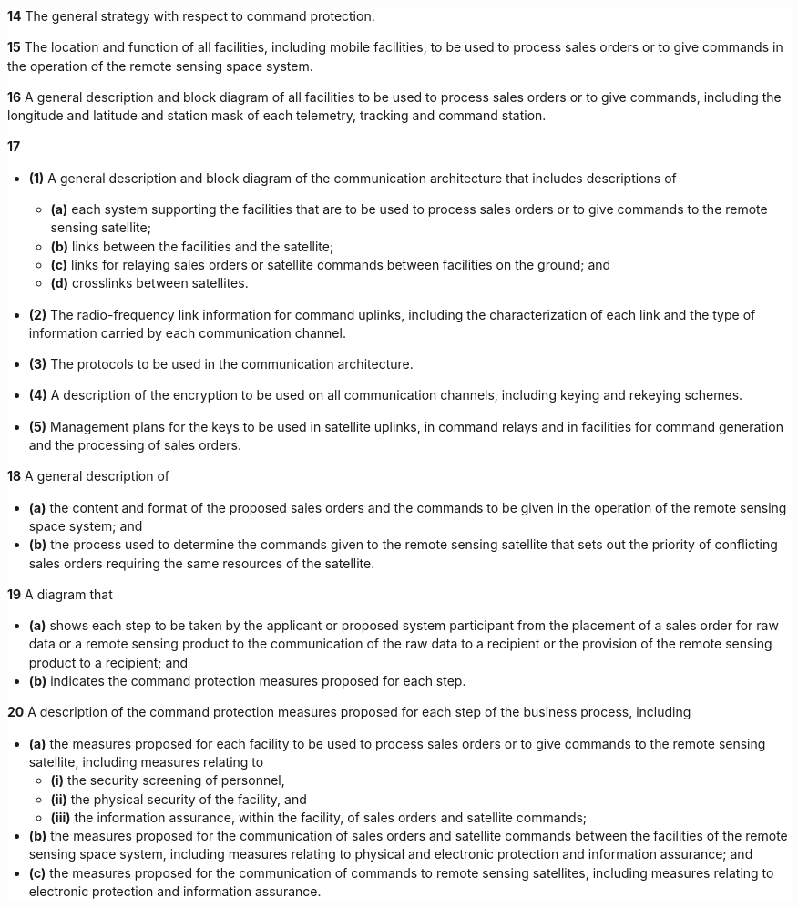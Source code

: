 **14** The general strategy with respect to command protection.


**15** The location and function of all facilities, including mobile facilities, to be used to process sales orders or to give commands in the operation of the remote sensing space system.


**16** A general description and block diagram of all facilities to be used to process sales orders or to give commands, including the longitude and latitude and station mask of each telemetry, tracking and command station.


**17** 

- **(1)** A general description and block diagram of the communication architecture that includes descriptions of
	- **(a)** each system supporting the facilities that are to be used to process sales orders or to give commands to the remote sensing satellite;
	- **(b)** links between the facilities and the satellite;
	- **(c)** links for relaying sales orders or satellite commands between facilities on the ground; and
	- **(d)** crosslinks between satellites.

- **(2)** The radio-frequency link information for command uplinks, including the characterization of each link and the type of information carried by each communication channel.

- **(3)** The protocols to be used in the communication architecture.

- **(4)** A description of the encryption to be used on all communication channels, including keying and rekeying schemes.

- **(5)** Management plans for the keys to be used in satellite uplinks, in command relays and in facilities for command generation and the processing of sales orders.


**18** A general description of
- **(a)** the content and format of the proposed sales orders and the commands to be given in the operation of the remote sensing space system; and
- **(b)** the process used to determine the commands given to the remote sensing satellite that sets out the priority of conflicting sales orders requiring the same resources of the satellite.


**19** A diagram that
- **(a)** shows each step to be taken by the applicant or proposed system participant from the placement of a sales order for raw data or a remote sensing product to the communication of the raw data to a recipient or the provision of the remote sensing product to a recipient; and
- **(b)** indicates the command protection measures proposed for each step.


**20** A description of the command protection measures proposed for each step of the business process, including
- **(a)** the measures proposed for each facility to be used to process sales orders or to give commands to the remote sensing satellite, including measures relating to
	- **(i)** the security screening of personnel,
	- **(ii)** the physical security of the facility, and
	- **(iii)** the information assurance, within the facility, of sales orders and satellite commands;
- **(b)** the measures proposed for the communication of sales orders and satellite commands between the facilities of the remote sensing space system, including measures relating to physical and electronic protection and information assurance; and
- **(c)** the measures proposed for the communication of commands to remote sensing satellites, including measures relating to electronic protection and information assurance.
